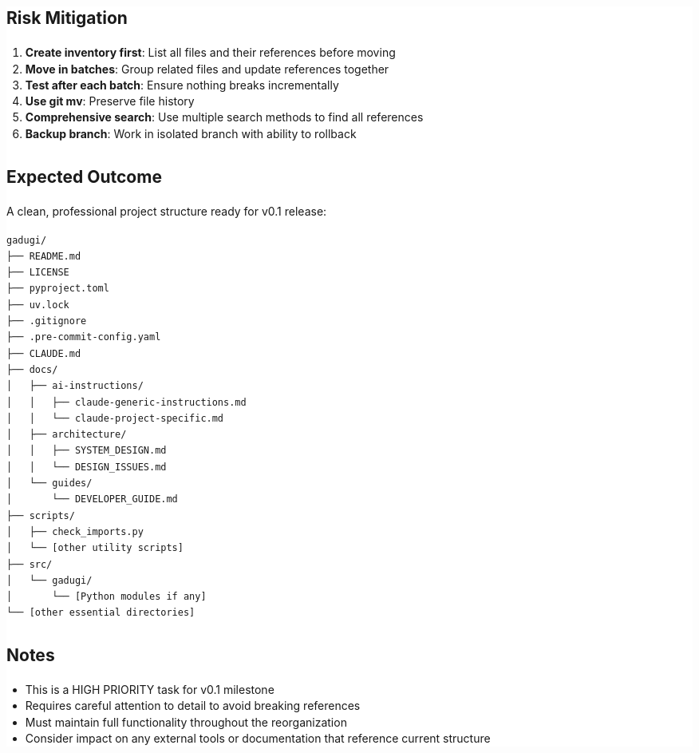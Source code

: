 ## Risk Mitigation
1. **Create inventory first**: List all files and their references before moving
2. **Move in batches**: Group related files and update references together
3. **Test after each batch**: Ensure nothing breaks incrementally
4. **Use git mv**: Preserve file history
5. **Comprehensive search**: Use multiple search methods to find all references
6. **Backup branch**: Work in isolated branch with ability to rollback

## Expected Outcome
A clean, professional project structure ready for v0.1 release:
```
gadugi/
├── README.md
├── LICENSE
├── pyproject.toml
├── uv.lock
├── .gitignore
├── .pre-commit-config.yaml
├── CLAUDE.md
├── docs/
│   ├── ai-instructions/
│   │   ├── claude-generic-instructions.md
│   │   └── claude-project-specific.md
│   ├── architecture/
│   │   ├── SYSTEM_DESIGN.md
│   │   └── DESIGN_ISSUES.md
│   └── guides/
│       └── DEVELOPER_GUIDE.md
├── scripts/
│   ├── check_imports.py
│   └── [other utility scripts]
├── src/
│   └── gadugi/
│       └── [Python modules if any]
└── [other essential directories]
```

## Notes
- This is a HIGH PRIORITY task for v0.1 milestone
- Requires careful attention to detail to avoid breaking references
- Must maintain full functionality throughout the reorganization
- Consider impact on any external tools or documentation that reference current structure
